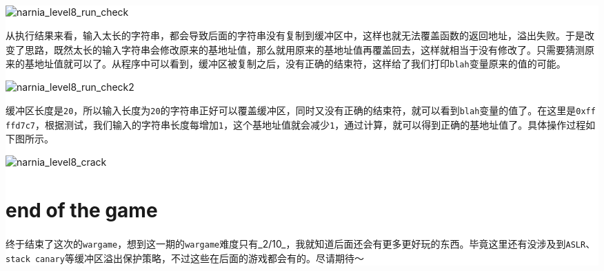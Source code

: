 ![narnia_level8_run_check](http://drops.javaweb.org/uploads/images/f3b1414a5ff7cd843ceb7496e66cf9ab4745793e.jpg)

从执行结果来看，输入太长的字符串，都会导致后面的字符串没有复制到缓冲区中，这样也就无法覆盖函数的返回地址，溢出失败。于是改变了思路，既然太长的输入字符串会修改原来的基地址值，那么就用原来的基地址值再覆盖回去，这样就相当于没有修改了。只需要猜测原来的基地址值就可以了。从程序中可以看到，缓冲区被复制之后，没有正确的结束符，这样给了我们打印`blah`变量原来的值的可能。

![narnia_level8_run_check2](http://drops.javaweb.org/uploads/images/91f9eb928213f984c7f55cdcb4c14c549550bfd0.jpg)

缓冲区长度是`20`，所以输入长度为`20`的字符串正好可以覆盖缓冲区，同时又没有正确的结束符，就可以看到`blah`变量的值了。在这里是`0xffffd7c7`，根据测试，我们输入的字符串长度每增加`1`，这个基地址值就会减少`1`，通过计算，就可以得到正确的基地址值了。具体操作过程如下图所示。

![narnia_level8_crack](http://drops.javaweb.org/uploads/images/e203b8995c09177c7b895389aa51c6b855ca9f63.jpg)

end of the game
=====

终于结束了这次的`wargame`，想到这一期的`wargame`难度只有_2/10_，我就知道后面还会有更多更好玩的东西。毕竟这里还有没涉及到`ASLR`、`stack canary`等缓冲区溢出保护策略，不过这些在后面的游戏都会有的。尽请期待～
